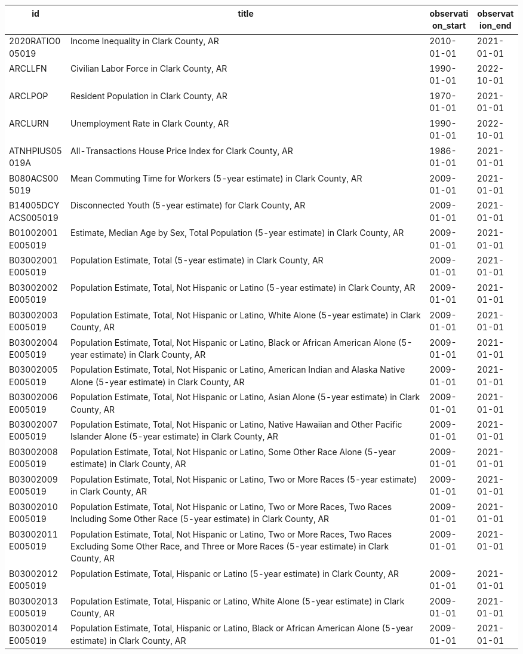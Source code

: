| id                        | title                                                                                                                                                                     | observation_start   | observation_end   |
|---------------------------|---------------------------------------------------------------------------------------------------------------------------------------------------------------------------|---------------------|-------------------|
| 2020RATIO005019           | Income Inequality in Clark County, AR                                                                                                                                     | 2010-01-01          | 2021-01-01        |
| ARCLLFN                   | Civilian Labor Force in Clark County, AR                                                                                                                                  | 1990-01-01          | 2022-10-01        |
| ARCLPOP                   | Resident Population in Clark County, AR                                                                                                                                   | 1970-01-01          | 2021-01-01        |
| ARCLURN                   | Unemployment Rate in Clark County, AR                                                                                                                                     | 1990-01-01          | 2022-10-01        |
| ATNHPIUS05019A            | All-Transactions House Price Index for Clark County, AR                                                                                                                   | 1986-01-01          | 2021-01-01        |
| B080ACS005019             | Mean Commuting Time for Workers (5-year estimate) in Clark County, AR                                                                                                     | 2009-01-01          | 2021-01-01        |
| B14005DCYACS005019        | Disconnected Youth (5-year estimate) for Clark County, AR                                                                                                                 | 2009-01-01          | 2021-01-01        |
| B01002001E005019          | Estimate, Median Age by Sex, Total Population (5-year estimate) in Clark County, AR                                                                                       | 2009-01-01          | 2021-01-01        |
| B03002001E005019          | Population Estimate, Total (5-year estimate) in Clark County, AR                                                                                                          | 2009-01-01          | 2021-01-01        |
| B03002002E005019          | Population Estimate, Total, Not Hispanic or Latino (5-year estimate) in Clark County, AR                                                                                  | 2009-01-01          | 2021-01-01        |
| B03002003E005019          | Population Estimate, Total, Not Hispanic or Latino, White Alone (5-year estimate) in Clark County, AR                                                                     | 2009-01-01          | 2021-01-01        |
| B03002004E005019          | Population Estimate, Total, Not Hispanic or Latino, Black or African American Alone (5-year estimate) in Clark County, AR                                                 | 2009-01-01          | 2021-01-01        |
| B03002005E005019          | Population Estimate, Total, Not Hispanic or Latino, American Indian and Alaska Native Alone (5-year estimate) in Clark County, AR                                         | 2009-01-01          | 2021-01-01        |
| B03002006E005019          | Population Estimate, Total, Not Hispanic or Latino, Asian Alone (5-year estimate) in Clark County, AR                                                                     | 2009-01-01          | 2021-01-01        |
| B03002007E005019          | Population Estimate, Total, Not Hispanic or Latino, Native Hawaiian and Other Pacific Islander Alone (5-year estimate) in Clark County, AR                                | 2009-01-01          | 2021-01-01        |
| B03002008E005019          | Population Estimate, Total, Not Hispanic or Latino, Some Other Race Alone (5-year estimate) in Clark County, AR                                                           | 2009-01-01          | 2021-01-01        |
| B03002009E005019          | Population Estimate, Total, Not Hispanic or Latino, Two or More Races (5-year estimate) in Clark County, AR                                                               | 2009-01-01          | 2021-01-01        |
| B03002010E005019          | Population Estimate, Total, Not Hispanic or Latino, Two or More Races, Two Races Including Some Other Race (5-year estimate) in Clark County, AR                          | 2009-01-01          | 2021-01-01        |
| B03002011E005019          | Population Estimate, Total, Not Hispanic or Latino, Two or More Races, Two Races Excluding Some Other Race, and Three or More Races (5-year estimate) in Clark County, AR | 2009-01-01          | 2021-01-01        |
| B03002012E005019          | Population Estimate, Total, Hispanic or Latino (5-year estimate) in Clark County, AR                                                                                      | 2009-01-01          | 2021-01-01        |
| B03002013E005019          | Population Estimate, Total, Hispanic or Latino, White Alone (5-year estimate) in Clark County, AR                                                                         | 2009-01-01          | 2021-01-01        |
| B03002014E005019          | Population Estimate, Total, Hispanic or Latino, Black or African American Alone (5-year estimate) in Clark County, AR                                                     | 2009-01-01          | 2021-01-01        |
